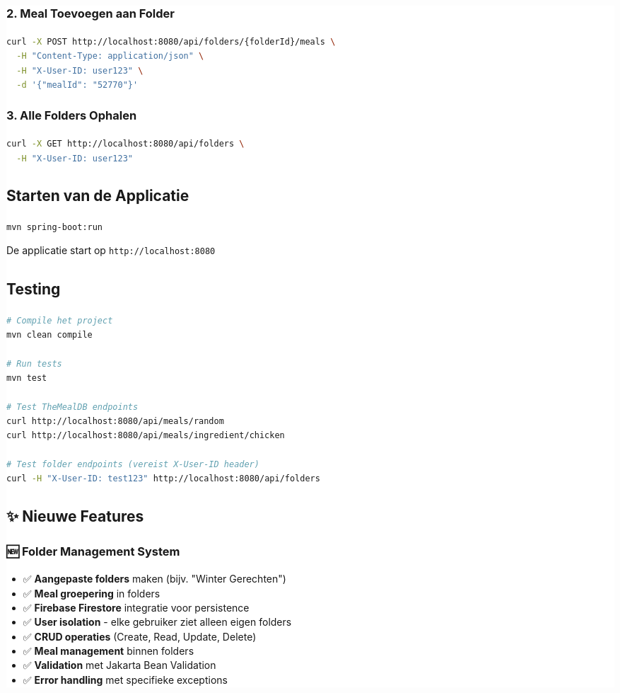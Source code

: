 ### 2. Meal Toevoegen aan Folder
```bash
curl -X POST http://localhost:8080/api/folders/{folderId}/meals \
  -H "Content-Type: application/json" \
  -H "X-User-ID: user123" \
  -d '{"mealId": "52770"}'
```

### 3. Alle Folders Ophalen
```bash
curl -X GET http://localhost:8080/api/folders \
  -H "X-User-ID: user123"
```

## Starten van de Applicatie

```bash
mvn spring-boot:run
```

De applicatie start op `http://localhost:8080`

## Testing

```bash
# Compile het project
mvn clean compile

# Run tests
mvn test

# Test TheMealDB endpoints
curl http://localhost:8080/api/meals/random
curl http://localhost:8080/api/meals/ingredient/chicken

# Test folder endpoints (vereist X-User-ID header)
curl -H "X-User-ID: test123" http://localhost:8080/api/folders
```

## ✨ Nieuwe Features

### 🆕 **Folder Management System**
- ✅ **Aangepaste folders** maken (bijv. "Winter Gerechten")
- ✅ **Meal groepering** in folders
- ✅ **Firebase Firestore** integratie voor persistence
- ✅ **User isolation** - elke gebruiker ziet alleen eigen folders
- ✅ **CRUD operaties** (Create, Read, Update, Delete)
- ✅ **Meal management** binnen folders
- ✅ **Validation** met Jakarta Bean Validation
- ✅ **Error handling** met specifieke exceptions
